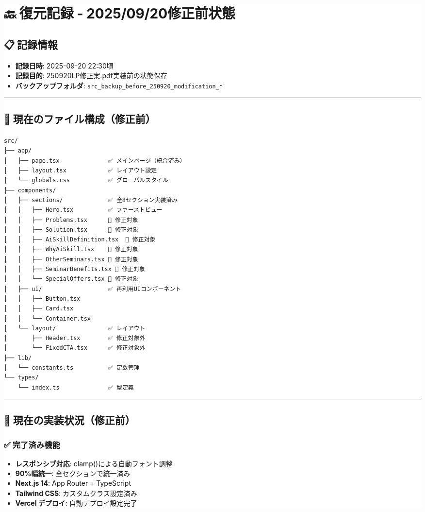 # 🔙 復元記録 - 2025/09/20修正前状態

## 📋 記録情報
- **記録日時**: 2025-09-20 22:30頃
- **記録目的**: 250920LP修正案.pdf実装前の状態保存
- **バックアップフォルダ**: `src_backup_before_250920_modification_*`

---

## 📁 **現在のファイル構成（修正前）**

```
src/
├── app/
│   ├── page.tsx              ✅ メインページ（統合済み）
│   ├── layout.tsx            ✅ レイアウト設定
│   └── globals.css           ✅ グローバルスタイル
├── components/
│   ├── sections/             ✅ 全8セクション実装済み
│   │   ├── Hero.tsx          ✅ ファーストビュー
│   │   ├── Problems.tsx      📝 修正対象
│   │   ├── Solution.tsx      📝 修正対象
│   │   ├── AiSkillDefinition.tsx  📝 修正対象
│   │   ├── WhyAiSkill.tsx    📝 修正対象
│   │   ├── OtherSeminars.tsx 📝 修正対象
│   │   ├── SeminarBenefits.tsx 📝 修正対象
│   │   └── SpecialOffers.tsx 📝 修正対象
│   ├── ui/                   ✅ 再利用UIコンポーネント
│   │   ├── Button.tsx
│   │   ├── Card.tsx
│   │   └── Container.tsx
│   └── layout/               ✅ レイアウト
│       ├── Header.tsx        ✅ 修正対象外
│       └── FixedCTA.tsx      ✅ 修正対象外
├── lib/
│   └── constants.ts          ✅ 定数管理
└── types/
    └── index.ts              ✅ 型定義
```

---

## 🎯 **現在の実装状況（修正前）**

### ✅ **完了済み機能**
- **レスポンシブ対応**: clamp()による自動フォント調整
- **90%幅統一**: 全セクションで統一済み
- **Next.js 14**: App Router + TypeScript
- **Tailwind CSS**: カスタムクラス設定済み
- **Vercel デプロイ**: 自動デプロイ設定完了
